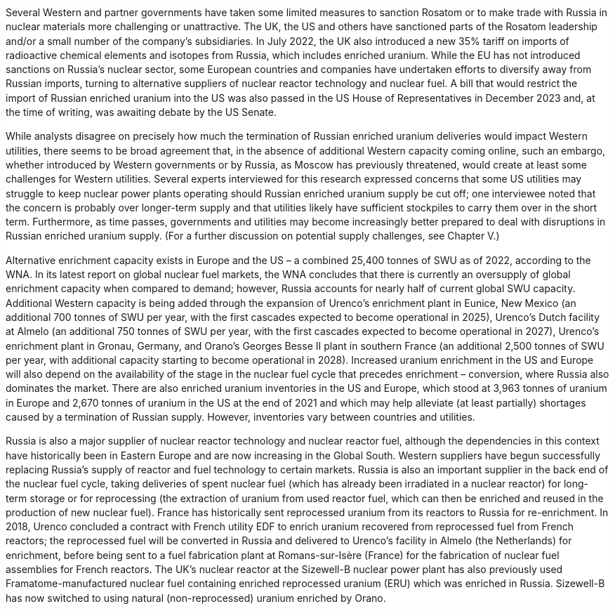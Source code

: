 Several Western and partner governments have taken some limited measures to sanction Rosatom or to make trade with Russia in nuclear materials more challenging or unattractive. The UK, the US and others have sanctioned parts of the Rosatom leadership and/or a small number of the company’s subsidiaries. In July 2022, the UK also introduced a new 35% tariff on imports of radioactive chemical elements and isotopes from Russia, which includes enriched uranium. While the EU has not introduced sanctions on Russia’s nuclear sector, some European countries and companies have undertaken efforts to diversify away from Russian imports, turning to alternative suppliers of nuclear reactor technology and nuclear fuel. A bill that would restrict the import of Russian enriched uranium into the US was also passed in the US House of Representatives in December 2023 and, at the time of writing, was awaiting debate by the US Senate.

While analysts disagree on precisely how much the termination of Russian enriched uranium deliveries would impact Western utilities, there seems to be broad agreement that, in the absence of additional Western capacity coming online, such an embargo, whether introduced by Western governments or by Russia, as Moscow has previously threatened, would create at least some challenges for Western utilities. Several experts interviewed for this research expressed concerns that some US utilities may struggle to keep nuclear power plants operating should Russian enriched uranium supply be cut off; one interviewee noted that the concern is probably over longer-term supply and that utilities likely have sufficient stockpiles to carry them over in the short term. Furthermore, as time passes, governments and utilities may become increasingly better prepared to deal with disruptions in Russian enriched uranium supply. (For a further discussion on potential supply challenges, see Chapter V.)

Alternative enrichment capacity exists in Europe and the US – a combined 25,400 tonnes of SWU as of 2022, according to the WNA. In its latest report on global nuclear fuel markets, the WNA concludes that there is currently an oversupply of global enrichment capacity when compared to demand; however, Russia accounts for nearly half of current global SWU capacity. Additional Western capacity is being added through the expansion of Urenco’s enrichment plant in Eunice, New Mexico (an additional 700 tonnes of SWU per year, with the first cascades expected to become operational in 2025), Urenco’s Dutch facility at Almelo (an additional 750 tonnes of SWU per year, with the first cascades expected to become operational in 2027), Urenco’s enrichment plant in Gronau, Germany, and Orano’s Georges Besse II plant in southern France (an additional 2,500 tonnes of SWU per year, with additional capacity starting to become operational in 2028). Increased uranium enrichment in the US and Europe will also depend on the availability of the stage in the nuclear fuel cycle that precedes enrichment – conversion, where Russia also dominates the market. There are also enriched uranium inventories in the US and Europe, which stood at 3,963 tonnes of uranium in Europe and 2,670 tonnes of uranium in the US at the end of 2021 and which may help alleviate (at least partially) shortages caused by a termination of Russian supply. However, inventories vary between countries and utilities.

Russia is also a major supplier of nuclear reactor technology and nuclear reactor fuel, although the dependencies in this context have historically been in Eastern Europe and are now increasing in the Global South. Western suppliers have begun successfully replacing Russia’s supply of reactor and fuel technology to certain markets. Russia is also an important supplier in the back end of the nuclear fuel cycle, taking deliveries of spent nuclear fuel (which has already been irradiated in a nuclear reactor) for long-term storage or for reprocessing (the extraction of uranium from used reactor fuel, which can then be enriched and reused in the production of new nuclear fuel). France has historically sent reprocessed uranium from its reactors to Russia for re-enrichment. In 2018, Urenco concluded a contract with French utility EDF to enrich uranium recovered from reprocessed fuel from French reactors; the reprocessed fuel will be converted in Russia and delivered to Urenco’s facility in Almelo (the Netherlands) for enrichment, before being sent to a fuel fabrication plant at Romans-sur-Isère (France) for the fabrication of nuclear fuel assemblies for French reactors. The UK’s nuclear reactor at the Sizewell-B nuclear power plant has also previously used Framatome-manufactured nuclear fuel containing enriched reprocessed uranium (ERU) which was enriched in Russia. Sizewell-B has now switched to using natural (non-reprocessed) uranium enriched by Orano.
